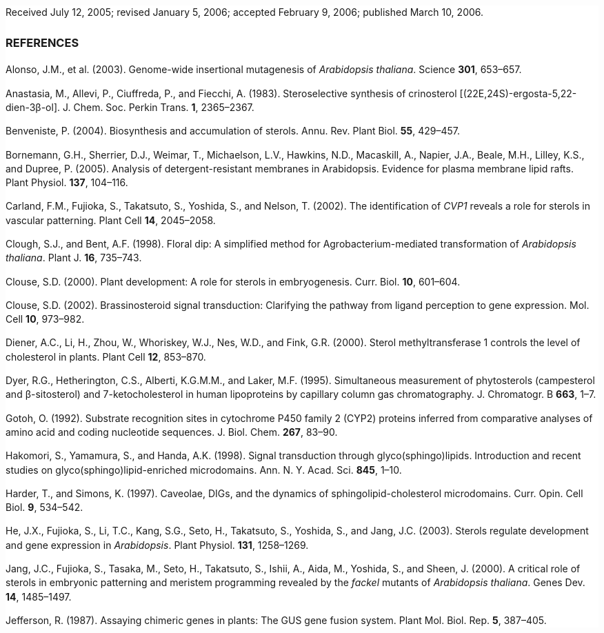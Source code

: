 Received July 12, 2005; revised January 5, 2006; accepted February 9, 2006; published March 10, 2006.

### REFERENCES

Alonso, J.M., et al. (2003). Genome-wide insertional mutagenesis of *Arabidopsis thaliana*. Science **301**, 653–657.

Anastasia, M., Allevi, P., Ciuffreda, P., and Fiecchi, A. (1983). Steroselective synthesis of crinosterol [(22E,24S)-ergosta-5,22-dien-3β-ol]. J. Chem. Soc. Perkin Trans. **1**, 2365–2367.

Benveniste, P. (2004). Biosynthesis and accumulation of sterols. Annu. Rev. Plant Biol. **55**, 429–457.

Bornemann, G.H., Sherrier, D.J., Weimar, T., Michaelson, L.V., Hawkins, N.D., Macaskill, A., Napier, J.A., Beale, M.H., Lilley, K.S., and Dupree, P. (2005). Analysis of detergent-resistant membranes in Arabidopsis. Evidence for plasma membrane lipid rafts. Plant Physiol. **137**, 104–116.

Carland, F.M., Fujioka, S., Takatsuto, S., Yoshida, S., and Nelson, T. (2002). The identification of *CVP1* reveals a role for sterols in vascular patterning. Plant Cell **14**, 2045–2058.

Clough, S.J., and Bent, A.F. (1998). Floral dip: A simplified method for Agrobacterium-mediated transformation of *Arabidopsis thaliana*. Plant J. **16**, 735–743.

Clouse, S.D. (2000). Plant development: A role for sterols in embryogenesis. Curr. Biol. **10**, 601–604.

Clouse, S.D. (2002). Brassinosteroid signal transduction: Clarifying the pathway from ligand perception to gene expression. Mol. Cell **10**, 973–982.

Diener, A.C., Li, H., Zhou, W., Whoriskey, W.J., Nes, W.D., and Fink, G.R. (2000). Sterol methyltransferase 1 controls the level of cholesterol in plants. Plant Cell **12**, 853–870.

Dyer, R.G., Hetherington, C.S., Alberti, K.G.M.M., and Laker, M.F. (1995). Simultaneous measurement of phytosterols (campesterol and β-sitosterol) and 7-ketocholesterol in human lipoproteins by capillary column gas chromatography. J. Chromatogr. B **663**, 1–7.

Gotoh, O. (1992). Substrate recognition sites in cytochrome P450 family 2 (CYP2) proteins inferred from comparative analyses of amino acid and coding nucleotide sequences. J. Biol. Chem. **267**, 83–90.

Hakomori, S., Yamamura, S., and Handa, A.K. (1998). Signal transduction through glyco(sphingo)lipids. Introduction and recent studies on glyco(sphingo)lipid-enriched microdomains. Ann. N. Y. Acad. Sci. **845**, 1–10.

Harder, T., and Simons, K. (1997). Caveolae, DIGs, and the dynamics of sphingolipid-cholesterol microdomains. Curr. Opin. Cell Biol. **9**, 534–542.

He, J.X., Fujioka, S., Li, T.C., Kang, S.G., Seto, H., Takatsuto, S., Yoshida, S., and Jang, J.C. (2003). Sterols regulate development and gene expression in *Arabidopsis*. Plant Physiol. **131**, 1258–1269.

Jang, J.C., Fujioka, S., Tasaka, M., Seto, H., Takatsuto, S., Ishii, A., Aida, M., Yoshida, S., and Sheen, J. (2000). A critical role of sterols in embryonic patterning and meristem programming revealed by the *fackel* mutants of *Arabidopsis thaliana*. Genes Dev. **14**, 1485–1497.

Jefferson, R. (1987). Assaying chimeric genes in plants: The GUS gene fusion system. Plant Mol. Biol. Rep. **5**, 387–405.
